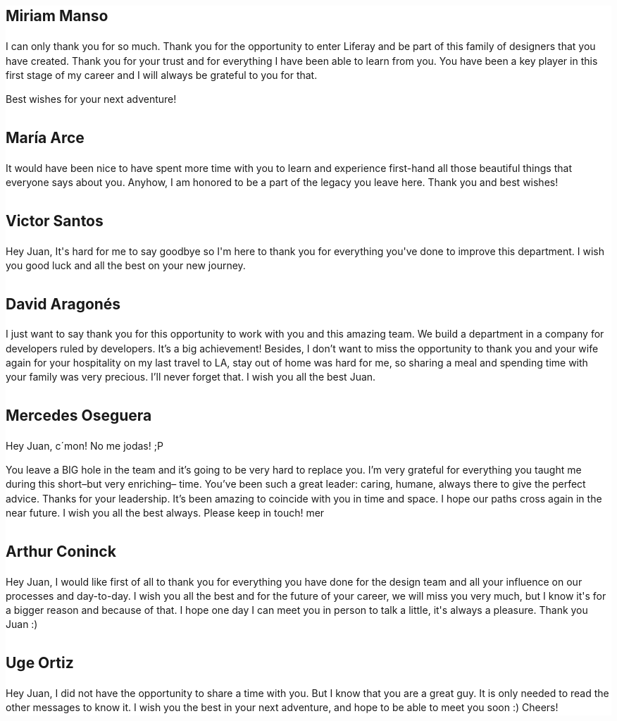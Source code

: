 ## Miriam Manso

I can only thank you for so much. Thank you for the opportunity to enter Liferay and be part of this family of designers that you have created. Thank you for your trust and for everything I have been able to learn from you. You have been a key player in this first stage of my career and I will always be grateful to you for that.

Best wishes for your next adventure!

## María Arce

It would have been nice to have spent more time with you to learn and experience first-hand all those beautiful things that everyone says about you. Anyhow, I am honored to be a part of the legacy you leave here. Thank you and best wishes!

## Victor Santos

Hey Juan, It's hard for me to say goodbye so I'm here to thank you for everything you've done to improve this department. I wish you good luck and all the best on your new journey.

## David Aragonés

I just want to say thank you for this opportunity to work with you and this amazing team. We build a department in a company for developers ruled by developers. It’s a big achievement! Besides, I don’t want to miss the opportunity to thank you and your wife again for your hospitality on my last travel to LA, stay out of home was hard for me, so sharing a meal and spending time with your family was very precious. I’ll never forget that. I wish you all the best Juan.

## Mercedes Oseguera

Hey Juan, c´mon! No me jodas! ;P

You leave a BIG hole in the team and it’s going to be very hard to replace you. I’m very grateful for everything you taught me during this short–but very enriching– time. You’ve been such a great leader: caring, humane, always there to give the perfect advice. Thanks for your leadership. It’s been amazing to coincide with you in time and space. I hope our paths cross again in the near future. I wish you all the best always. Please keep in touch! mer

## Arthur Coninck

Hey Juan, I would like first of all to thank you for everything you have done for the design team and all your influence on our processes and day-to-day. I wish you all the best and for the future of your career, we will miss you very much, but I know it's for a bigger reason and because of that. I hope one day I can meet you in person to talk a little, it's always a pleasure. Thank you Juan :)

## Uge Ortiz

Hey Juan, I did not have the opportunity to share a time with you. But I know that you are a great guy. It is only needed to read the other messages to know it. I wish you the best in your next adventure, and hope to be able to meet you soon :) Cheers!
